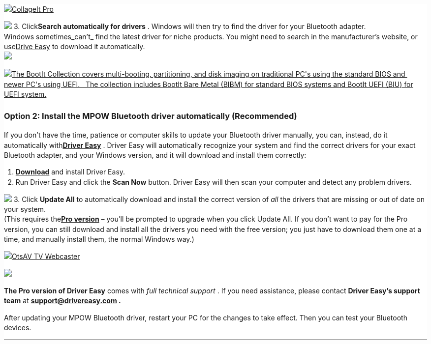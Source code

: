 <a href="https://secure.2checkout.com/order/checkout.php?PRODS=4530091&QTY=1&AFFILIATE=108875&CART=1"><img src="https://www.pearlmountainsoft.com/n_img/product/cit_win/banScrn.jpg" border="0">CollageIt Pro</a>

![](https://images.drivereasy.com/wp-content/uploads/2021/03/mpow-manually-0.jpg)
3. Click**Search automatically for drivers** . Windows will then try to find the driver for your Bluetooth adapter.  
 Windows sometimes_can’t_ find the latest driver for niche products. You might need to search in the manufacturer’s website, or use[Drive Easy](https://tools.techidaily.com/drivereasy/download/) to download it automatically.  
![](https://images.drivereasy.com/wp-content/uploads/2021/03/mpow-manually-1.jpg)


<a href="https://secure.2checkout.com/order/checkout.php?PRODS=45152810&QTY=1&AFFILIATE=108875&CART=1"> <img src="https://secure.avangate.com/images/merchant/842ca578342915ccb8ae069595ba7233/products/copy_bootit-ss1_178x139.jpg" border="0">The BootIt Collection covers multi-booting, partitioning, and disk imaging on traditional PC's using the standard BIOS and  newer PC's using UEFI.   The collection includes BootIt Bare Metal (BIBM) for standard BIOS systems and BootIt UEFI (BIU) for UEFI system. 
</a>

### Option 2: Install the MPOW Bluetooth driver automatically (Recommended)

 If you don’t have the time, patience or computer skills to update your Bluetooth driver manually, you can, instead, do it automatically with[**Driver Easy**](https://tools.techidaily.com/drivereasy/download/) . Driver Easy will automatically recognize your system and find the correct drivers for your exact Bluetooth adapter, and your Windows version, and it will download and install them correctly:

1. **[Download](https://tools.techidaily.com/drivereasy/download/)**  and install Driver Easy.
2. Run Driver Easy and click the **Scan Now** button. Driver Easy will then scan your computer and detect any problem drivers.  

<a href="https://secure.2checkout.com/order/checkout.php?PRODS=36506229&QTY=1&AFFILIATE=108875&CART=1"><video width="100%" height="" class="rounded-t-md shadow-lg relative z-20" controls="" autoplay="" loop="" muted="" playsinline="" webkit-playinginline="">
<source type="video/mp4" src="https://aidaform.com/images/videos/aidaform-welcome-site.mp4"><source type="video/webm" src="https://aidaform.com/images/videos/aidaform-welcome-site.webm"></video></a>

![](https://images.drivereasy.com/wp-content/uploads/2020/11/Scan-now-1.jpg)
3. Click **Update All** to automatically download and install the correct version of _all_ the drivers that are missing or out of date on your system.  
 (This requires the[**Pro version**](https://tools.techidaily.com/drivereasy/download/) – you’ll be prompted to upgrade when you click Update All. If you don’t want to pay for the Pro version, you can still download and install all the drivers you need with the free version; you just have to download them one at a time, and manually install them, the normal Windows way.)  

<a href="https://otszone.ots7.com/order/checkout.php?PRODS=4713324&QTY=1&AFFILIATE=108875&CART=1"><img src="https://green.ots7.com/screenshots/OtsAV/OtsAVTV1.90-300x188.jpg" border="0">OtsAV TV Webcaster</a>

![](https://images.drivereasy.com/wp-content/uploads/2021/03/mpow-de.jpg)

**The Pro version of Driver Easy** comes with _full technical support_ . If you need assistance, please contact **Driver Easy’s support team** at **[support@drivereasy.com](https://tools.techidaily.com/drivereasy/download/) .**

 After updating your MPOW Bluetooth driver, restart your PC for the changes to take effect. Then you can test your Bluetooth devices.

---
